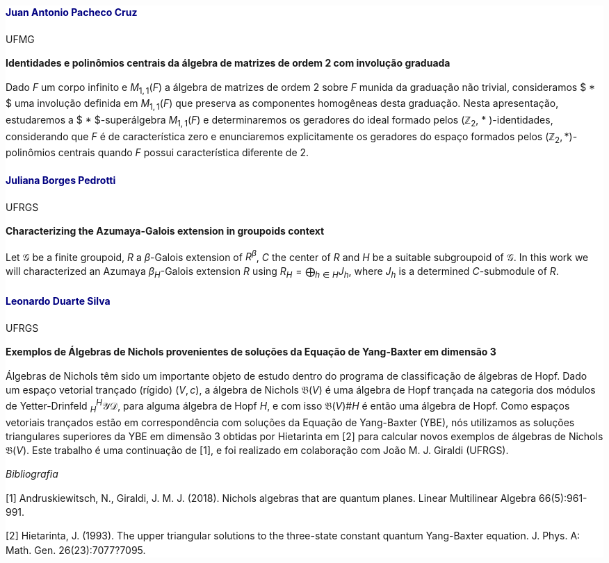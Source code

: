 


#### <font style="color:navy; font-weight:bold;">Juan Antonio Pacheco Cruz</font> 
UFMG

**Identidades e polinômios centrais da álgebra de matrizes de ordem 2 com involução graduada**

Dado $F$ um corpo infinito e $M_{1,1}(F)$ a álgebra de matrizes de ordem 2 sobre $F$ munida da graduação não trivial, consideramos $ * $ uma involução definida em $M_{1,1}(F)$ que preserva as componentes homogêneas desta graduação. Nesta apresentação, estudaremos a $ * $-superálgebra $M_{1,1}(F)$ e determinaremos os geradores do ideal formado pelos $(\mathbb{Z}_2,$ * $)$-identidades, considerando que $F$ é de característica zero e enunciaremos explicitamente os geradores do espaço formados pelos $(\mathbb{Z}_2,*)$-polinômios centrais quando $F$ possui característica diferente de 2.   



#### <font style="color:navy; font-weight:bold;">Juliana Borges Pedrotti</font> 
UFRGS

**Characterizing the Azumaya-Galois extension in groupoids context**

Let $\mathcal{G}$ be a finite groupoid, $R$ a $\beta$-Galois extension of $R^{\beta}$, $C$ the center of $R$ and $H$ be a 
suitable subgroupoid of $\mathcal{G}$. In this work we will characterized an Azumaya 
$\beta_{H}$-Galois extension $R$ using 
$R_{H}=\bigoplus_{h \in H} J_h$, 
where $J_h$ is a determined $C$-submodule of $R$.


#### <font style="color:navy; font-weight:bold;">Leonardo Duarte Silva</font>

UFRGS

**Exemplos de Álgebras de Nichols provenientes de soluções da Equação de Yang-Baxter em dimensão 3**

Álgebras de Nichols têm sido um importante objeto de estudo dentro do programa de classificação de álgebras de Hopf. Dado um espaço vetorial trançado (rígido) $(V,c)$, a álgebra de Nichols $\mathfrak{B}(V)$ é uma álgebra de Hopf trançada na categoria dos módulos de Yetter-Drinfeld ${}^H_H \mathcal{YD}$, para alguma álgebra de Hopf $H$, e com isso $\mathfrak{B}(V)$&#35;$H$ é então uma álgebra de Hopf. Como espaços vetoriais trançados estão em correspondência com soluções da Equação de Yang-Baxter (YBE), nós utilizamos as soluções triangulares superiores da YBE em dimensão 3 obtidas por Hietarinta em [2] para calcular novos exemplos de álgebras de Nichols $\mathfrak{B}(V)$.
Este trabalho é uma continuação de [1], e foi realizado em colaboração com João M. J. Giraldi (UFRGS).

*Bibliografia*

[1] Andruskiewitsch, N., Giraldi, J. M. J. (2018). Nichols algebras that are quantum planes. Linear Multilinear Algebra 66(5):961-991.

[2] Hietarinta, J. (1993). The upper triangular solutions to the three-state constant quantum Yang-Baxter equation. J. Phys. A: Math. Gen. 26(23):7077?7095.
